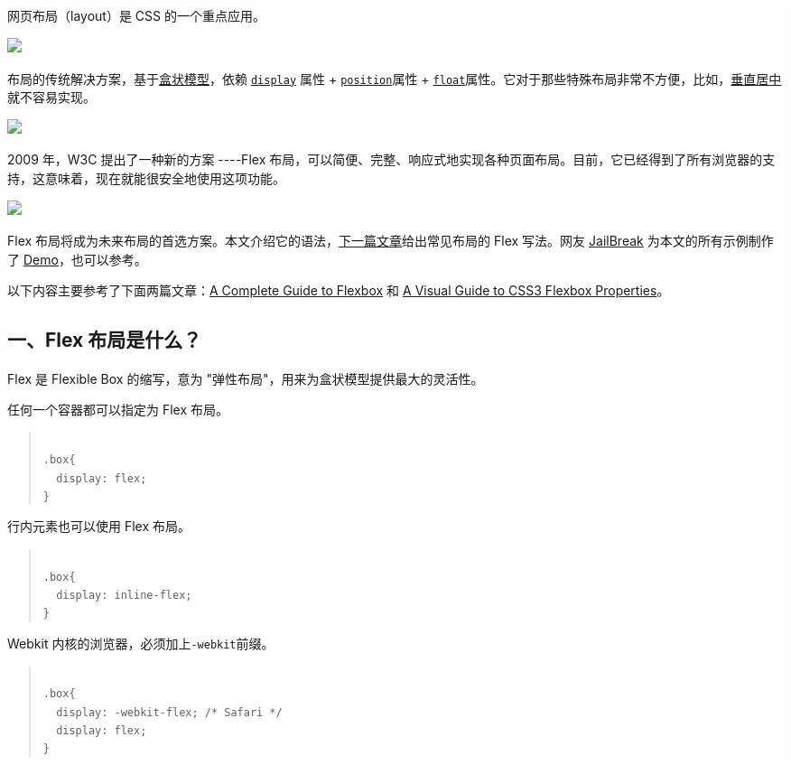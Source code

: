 

网页布局（layout）是 CSS 的一个重点应用。





![](https://www.ruanyifeng.com/blogimg/asset/2015/bg2015071001.gif)

布局的传统解决方案，基于[盒状模型](https://developer.mozilla.org/en-US/docs/Web/CSS/box_model)，依赖 [`display`](https://developer.mozilla.org/en-US/docs/Web/CSS/display) 属性 + [`position`](https://developer.mozilla.org/en-US/docs/Web/CSS/position)属性 + [`float`](https://developer.mozilla.org/en-US/docs/Web/CSS/float)属性。它对于那些特殊布局非常不方便，比如，[垂直居中](https://css-tricks.com/centering-css-complete-guide/)就不容易实现。

![](https://www.ruanyifeng.com/blogimg/asset/2015/bg2015071002.png)

2009 年，W3C 提出了一种新的方案 ----Flex 布局，可以简便、完整、响应式地实现各种页面布局。目前，它已经得到了所有浏览器的支持，这意味着，现在就能很安全地使用这项功能。

![](https://www.ruanyifeng.com/blogimg/asset/2015/bg2015071003.jpg)

Flex 布局将成为未来布局的首选方案。本文介绍它的语法，[下一篇文章](https://www.ruanyifeng.com/blog/2015/07/flex-examples.html)给出常见布局的 Flex 写法。网友 [JailBreak](http://vgee.cn/) 为本文的所有示例制作了 [Demo](http://static.vgee.cn/static/index.html)，也可以参考。

以下内容主要参考了下面两篇文章：[A Complete Guide to Flexbox](https://css-tricks.com/snippets/css/a-guide-to-flexbox/) 和 [A Visual Guide to CSS3 Flexbox Properties](https://scotch.io/tutorials/a-visual-guide-to-css3-flexbox-properties)。

## 一、Flex 布局是什么？

Flex 是 Flexible Box 的缩写，意为 "弹性布局"，用来为盒状模型提供最大的灵活性。

任何一个容器都可以指定为 Flex 布局。

> ```
>
> .box{
>   display: flex;
> }
> ```

行内元素也可以使用 Flex 布局。

> ```
>
> .box{
>   display: inline-flex;
> }
> ```

Webkit 内核的浏览器，必须加上`-webkit`前缀。

> ```
>
> .box{
>   display: -webkit-flex; /* Safari */
>   display: flex;
> }
> ```

